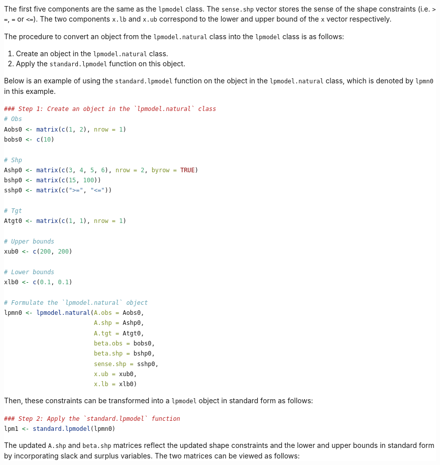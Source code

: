 The first five components are the same as the `lpmodel` class. The
`sense.shp` vector stores the sense of the shape constraints (i.e. `>=`,
`=` or `<=`). The two components `x.lb` and `x.ub` correspond to the
lower and upper bound of the `x` vector respectively.

The procedure to convert an object from the `lpmodel.natural` class into
the `lpmodel` class is as follows:

1.  Create an object in the `lpmodel.natural` class.
2.  Apply the `standard.lpmodel` function on this object.

Below is an example of using the `standard.lpmodel` function on the
object in the `lpmodel.natural` class, which is denoted by `lpmn0` in
this example.

```r
### Step 1: Create an object in the `lpmodel.natural` class
# Obs
Aobs0 <- matrix(c(1, 2), nrow = 1)
bobs0 <- c(10)

# Shp
Ashp0 <- matrix(c(3, 4, 5, 6), nrow = 2, byrow = TRUE)
bshp0 <- matrix(c(15, 100))
sshp0 <- matrix(c(">=", "<="))

# Tgt
Atgt0 <- matrix(c(1, 1), nrow = 1)

# Upper bounds
xub0 <- c(200, 200)

# Lower bounds
xlb0 <- c(0.1, 0.1)

# Formulate the `lpmodel.natural` object
lpmn0 <- lpmodel.natural(A.obs = Aobs0,
                         A.shp = Ashp0,
                         A.tgt = Atgt0,
                         beta.obs = bobs0,
                         beta.shp = bshp0,
                         sense.shp = sshp0,
                         x.ub = xub0,
                         x.lb = xlb0)
```

Then, these constraints can be transformed into a `lpmodel` object in
standard form as follows:

```r
### Step 2: Apply the `standard.lpmodel` function
lpm1 <- standard.lpmodel(lpmn0)
```

The updated `A.shp` and `beta.shp` matrices reflect the updated shape
constraints and the lower and upper bounds in standard form by
incorporating slack and surplus variables. The two matrices can be
viewed as follows:
